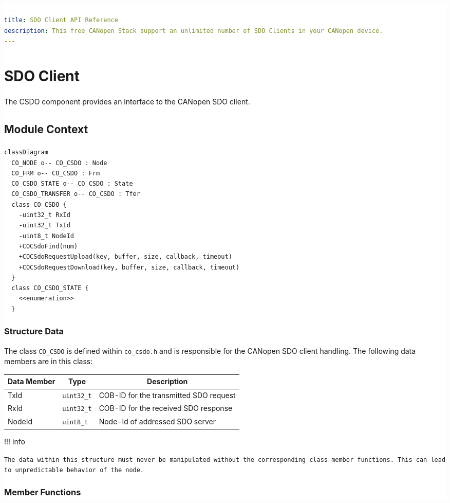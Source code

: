 ```yaml
---
title: SDO Client API Reference
description: This free CANopen Stack support an unlimited number of SDO Clients in your CANopen device.
---
```


# SDO Client

The CSDO component provides an interface to the CANopen SDO client.

## Module Context

```mermaid
classDiagram
  CO_NODE o-- CO_CSDO : Node
  CO_FRM o-- CO_CSDO : Frm
  CO_CSDO_STATE o-- CO_CSDO : State
  CO_CSDO_TRANSFER o-- CO_CSDO : Tfer
  class CO_CSDO {
    -uint32_t RxId
    -uint32_t TxId
    -uint8_t NodeId
    +COCSdoFind(num)
    +COCSdoRequestUpload(key, buffer, size, callback, timeout)
    +COCSdoRequestDownload(key, buffer, size, callback, timeout)
  }
  class CO_CSDO_STATE {
    <<enumeration>>
  }
```

### Structure Data

The class `CO_CSDO` is defined within `co_csdo.h` and is responsible for the CANopen SDO client handling. The following data members are in this class:

| Data Member | Type       | Description                            |
| ----------- | ---------- | -------------------------------------- |
| TxId        | `uint32_t` | COB-ID for the transmitted SDO request |
| RxId        | `uint32_t` | COB-ID for the received SDO response   |
| NodeId      | `uint8_t`  | Node-Id of addressed SDO server        |

!!! info

    The data within this structure must never be manipulated without the corresponding class member functions. This can lead to unpredictable behavior of the node.

### Member Functions
